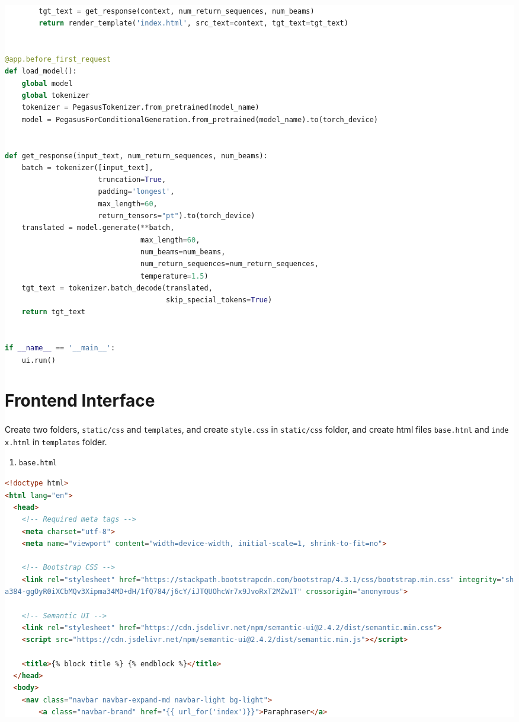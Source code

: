 ```python
        tgt_text = get_response(context, num_return_sequences, num_beams)
        return render_template('index.html', src_text=context, tgt_text=tgt_text)


@app.before_first_request
def load_model():
    global model
    global tokenizer
    tokenizer = PegasusTokenizer.from_pretrained(model_name)
    model = PegasusForConditionalGeneration.from_pretrained(model_name).to(torch_device)


def get_response(input_text, num_return_sequences, num_beams):
    batch = tokenizer([input_text], 
                      truncation=True, 
                      padding='longest', 
                      max_length=60, 
                      return_tensors="pt").to(torch_device)
    translated = model.generate(**batch, 
                                max_length=60, 
                                num_beams=num_beams, 
                                num_return_sequences=num_return_sequences, 
                                temperature=1.5)
    tgt_text = tokenizer.batch_decode(translated, 
                                      skip_special_tokens=True)
    return tgt_text


if __name__ == '__main__':
    ui.run()
```

# Frontend Interface

Create two folders, `static/css` and `templates`, and create `style.css` in `static/css` folder, and create html files `base.html` and `index.html` in `templates` folder.

1. `base.html`

```html
<!doctype html>
<html lang="en">
  <head>
    <!-- Required meta tags -->
    <meta charset="utf-8">
    <meta name="viewport" content="width=device-width, initial-scale=1, shrink-to-fit=no">

    <!-- Bootstrap CSS -->
    <link rel="stylesheet" href="https://stackpath.bootstrapcdn.com/bootstrap/4.3.1/css/bootstrap.min.css" integrity="sha384-ggOyR0iXCbMQv3Xipma34MD+dH/1fQ784/j6cY/iJTQUOhcWr7x9JvoRxT2MZw1T" crossorigin="anonymous">

    <!-- Semantic UI -->
    <link rel="stylesheet" href="https://cdn.jsdelivr.net/npm/semantic-ui@2.4.2/dist/semantic.min.css">
    <script src="https://cdn.jsdelivr.net/npm/semantic-ui@2.4.2/dist/semantic.min.js"></script>

    <title>{% block title %} {% endblock %}</title>
  </head>
  <body>
    <nav class="navbar navbar-expand-md navbar-light bg-light">
        <a class="navbar-brand" href="{{ url_for('index')}}">Paraphraser</a>
```